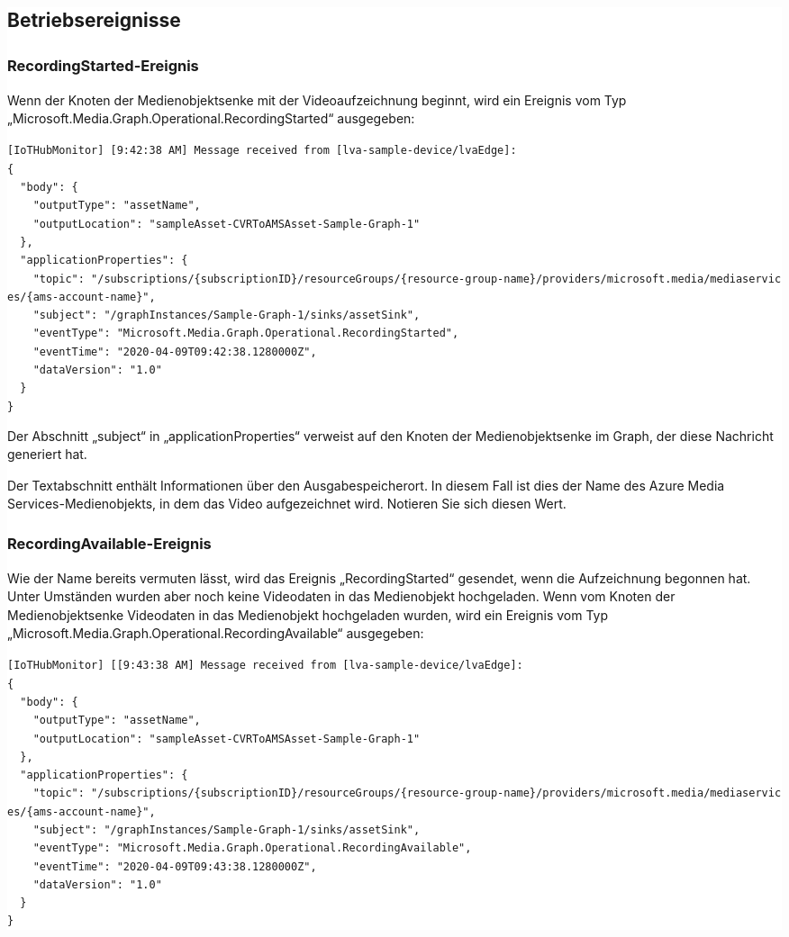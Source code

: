 ## <a name="operational-events"></a>Betriebsereignisse 

### <a name="recordingstarted-event"></a>RecordingStarted-Ereignis

Wenn der Knoten der Medienobjektsenke mit der Videoaufzeichnung beginnt, wird ein Ereignis vom Typ „Microsoft.Media.Graph.Operational.RecordingStarted“ ausgegeben:

```
[IoTHubMonitor] [9:42:38 AM] Message received from [lva-sample-device/lvaEdge]:
{
  "body": {
    "outputType": "assetName",
    "outputLocation": "sampleAsset-CVRToAMSAsset-Sample-Graph-1"
  },
  "applicationProperties": {
    "topic": "/subscriptions/{subscriptionID}/resourceGroups/{resource-group-name}/providers/microsoft.media/mediaservices/{ams-account-name}",
    "subject": "/graphInstances/Sample-Graph-1/sinks/assetSink",
    "eventType": "Microsoft.Media.Graph.Operational.RecordingStarted",
    "eventTime": "2020-04-09T09:42:38.1280000Z",
    "dataVersion": "1.0"
  }
}
```

Der Abschnitt „subject“ in „applicationProperties“ verweist auf den Knoten der Medienobjektsenke im Graph, der diese Nachricht generiert hat.

Der Textabschnitt enthält Informationen über den Ausgabespeicherort. In diesem Fall ist dies der Name des Azure Media Services-Medienobjekts, in dem das Video aufgezeichnet wird. Notieren Sie sich diesen Wert.

### <a name="recordingavailable-event"></a>RecordingAvailable-Ereignis

Wie der Name bereits vermuten lässt, wird das Ereignis „RecordingStarted“ gesendet, wenn die Aufzeichnung begonnen hat. Unter Umständen wurden aber noch keine Videodaten in das Medienobjekt hochgeladen. Wenn vom Knoten der Medienobjektsenke Videodaten in das Medienobjekt hochgeladen wurden, wird ein Ereignis vom Typ „Microsoft.Media.Graph.Operational.RecordingAvailable“ ausgegeben:

```
[IoTHubMonitor] [[9:43:38 AM] Message received from [lva-sample-device/lvaEdge]:
{
  "body": {
    "outputType": "assetName",
    "outputLocation": "sampleAsset-CVRToAMSAsset-Sample-Graph-1"
  },
  "applicationProperties": {
    "topic": "/subscriptions/{subscriptionID}/resourceGroups/{resource-group-name}/providers/microsoft.media/mediaservices/{ams-account-name}",
    "subject": "/graphInstances/Sample-Graph-1/sinks/assetSink",
    "eventType": "Microsoft.Media.Graph.Operational.RecordingAvailable",
    "eventTime": "2020-04-09T09:43:38.1280000Z",
    "dataVersion": "1.0"
  }
}
```
